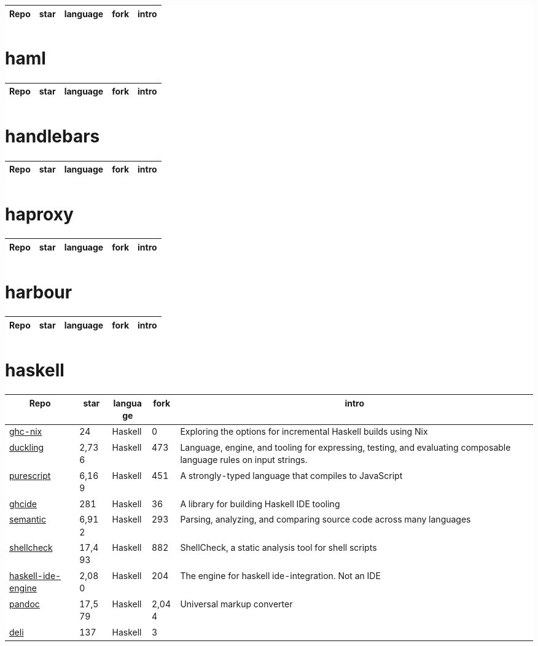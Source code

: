 Repo|star|language|fork|intro
-|-|-|-|-



# haml

Repo|star|language|fork|intro
-|-|-|-|-



# handlebars

Repo|star|language|fork|intro
-|-|-|-|-



# haproxy

Repo|star|language|fork|intro
-|-|-|-|-



# harbour

Repo|star|language|fork|intro
-|-|-|-|-



# haskell

Repo|star|language|fork|intro
-|-|-|-|-
[ghc-nix](https://github.com/ocharles/ghc-nix)|24|Haskell|0|Exploring the options for incremental Haskell builds using Nix
[duckling](https://github.com/facebook/duckling)|2,736|Haskell|473|Language, engine, and tooling for expressing, testing, and evaluating composable language rules on input strings.
[purescript](https://github.com/purescript/purescript)|6,169|Haskell|451|A strongly-typed language that compiles to JavaScript
[ghcide](https://github.com/digital-asset/ghcide)|281|Haskell|36|A library for building Haskell IDE tooling
[semantic](https://github.com/github/semantic)|6,912|Haskell|293|Parsing, analyzing, and comparing source code across many languages
[shellcheck](https://github.com/koalaman/shellcheck)|17,493|Haskell|882|ShellCheck, a static analysis tool for shell scripts
[haskell-ide-engine](https://github.com/haskell/haskell-ide-engine)|2,080|Haskell|204|The engine for haskell ide-integration. Not an IDE
[pandoc](https://github.com/jgm/pandoc)|17,579|Haskell|2,044|Universal markup converter
[deli](https://github.com/github/deli)|137|Haskell|3|
